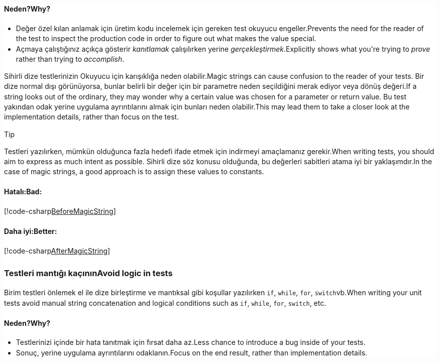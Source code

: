 #### <a name="why"></a><span data-ttu-id="60159-214">Neden?</span><span class="sxs-lookup"><span data-stu-id="60159-214">Why?</span></span>
- <span data-ttu-id="60159-215">Değer özel kılan anlamak için üretim kodu incelemek için gereken test okuyucu engeller.</span><span class="sxs-lookup"><span data-stu-id="60159-215">Prevents the need for the reader of the test to inspect the production code in order to figure out what makes the value special.</span></span>
- <span data-ttu-id="60159-216">Açmaya çalıştığınız açıkça gösterir *kanıtlamak* çalışılırken yerine *gerçekleştirmek*.</span><span class="sxs-lookup"><span data-stu-id="60159-216">Explicitly shows what you're trying to *prove* rather than trying to *accomplish*.</span></span>

<span data-ttu-id="60159-217">Sihirli dize testlerinizin Okuyucu için karışıklığa neden olabilir.</span><span class="sxs-lookup"><span data-stu-id="60159-217">Magic strings can cause confusion to the reader of your tests.</span></span> <span data-ttu-id="60159-218">Bir dize normal dışı görünüyorsa, bunlar belirli bir değer için bir parametre neden seçildiğini merak ediyor veya dönüş değeri.</span><span class="sxs-lookup"><span data-stu-id="60159-218">If a string looks out of the ordinary, they may wonder why a certain value was chosen for a parameter or return value.</span></span> <span data-ttu-id="60159-219">Bu test yakından odak yerine uygulama ayrıntılarını almak için bunları neden olabilir.</span><span class="sxs-lookup"><span data-stu-id="60159-219">This may lead them to take a closer look at the implementation details, rather than focus on the test.</span></span>

> [!TIP] 
> <span data-ttu-id="60159-220">Testleri yazılırken, mümkün olduğunca fazla hedefi ifade etmek için indirmeyi amaçlamanız gerekir.</span><span class="sxs-lookup"><span data-stu-id="60159-220">When writing tests, you should aim to express as much intent as possible.</span></span> <span data-ttu-id="60159-221">Sihirli dize söz konusu olduğunda, bu değerleri sabitleri atama iyi bir yaklaşımdır.</span><span class="sxs-lookup"><span data-stu-id="60159-221">In the case of magic strings, a good approach is to assign these values to constants.</span></span>

#### <a name="bad"></a><span data-ttu-id="60159-222">Hatalı:</span><span class="sxs-lookup"><span data-stu-id="60159-222">Bad:</span></span>
[!code-csharp[BeforeMagicString](../../../samples/csharp/unit-testing-best-practices/before/StringCalculatorTests.cs#BeforeMagicString)]

#### <a name="better"></a><span data-ttu-id="60159-223">Daha iyi:</span><span class="sxs-lookup"><span data-stu-id="60159-223">Better:</span></span>
[!code-csharp[AfterMagicString](../../../samples/csharp/unit-testing-best-practices/after/StringCalculatorTests.cs#AfterMagicString)]

### <a name="avoid-logic-in-tests"></a><span data-ttu-id="60159-224">Testleri mantığı kaçının</span><span class="sxs-lookup"><span data-stu-id="60159-224">Avoid logic in tests</span></span>
<span data-ttu-id="60159-225">Birim testleri önlemek el ile dize birleştirme ve mantıksal gibi koşullar yazılırken `if`, `while`, `for`, `switch`vb.</span><span class="sxs-lookup"><span data-stu-id="60159-225">When writing your unit tests avoid manual string concatenation and logical conditions such as `if`, `while`, `for`, `switch`, etc.</span></span>

#### <a name="why"></a><span data-ttu-id="60159-226">Neden?</span><span class="sxs-lookup"><span data-stu-id="60159-226">Why?</span></span>
- <span data-ttu-id="60159-227">Testlerinizi içinde bir hata tanıtmak için fırsat daha az.</span><span class="sxs-lookup"><span data-stu-id="60159-227">Less chance to introduce a bug inside of your tests.</span></span>
- <span data-ttu-id="60159-228">Sonuç, yerine uygulama ayrıntılarını odaklanın.</span><span class="sxs-lookup"><span data-stu-id="60159-228">Focus on the end result, rather than implementation details.</span></span>
